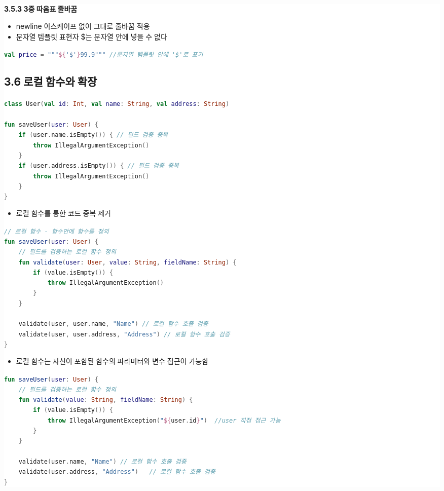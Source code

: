 **3.5.3 3중 따옴표 줄바꿈**

- newline 이스케이프 없이 그대로 줄바꿈 적용
- 문자열 템플릿 표현자 $는 문자열 안에 넣을 수 없다

```kotlin
val price = """${'$'}99.9""" //문자열 템플릿 안에 '$'로 표기
```

## 3.6 로컬 함수와 확장

```kotlin
class User(val id: Int, val name: String, val address: String)

fun saveUser(user: User) {
	if (user.name.isEmpty()) { // 필드 검증 중복
		throw IllegalArgumentException()
	}
	if (user.address.isEmpty()) { // 필드 검증 중복
		throw IllegalArgumentException()
	}
}
```

- 로컬 함수를 통한 코드 중복 제거

```kotlin
// 로컬 함수 - 함수안에 함수를 정의
fun saveUser(user: User) {
	// 필드를 검증하는 로컬 함수 정의
	fun validate(user: User, value: String, fieldName: String) {
		if (value.isEmpty()) {
			throw IllegalArgumentException()
		}
	}

	validate(user, user.name, "Name") // 로컬 함수 호출 검증
	validate(user, user.address, "Address")	// 로컬 함수 호출 검증
}
```

- 로컬 함수는 자신이 포함된 함수의 파라미터와 변수 접근이 가능함

```kotlin
fun saveUser(user: User) {
	// 필드를 검증하는 로컬 함수 정의
	fun validate(value: String, fieldName: String) {
		if (value.isEmpty()) {
			throw IllegalArgumentException("${user.id}")  //user 직접 접근 가능
		}
	}

	validate(user.name, "Name") // 로컬 함수 호출 검증
	validate(user.address, "Address")	// 로컬 함수 호출 검증
}
```
